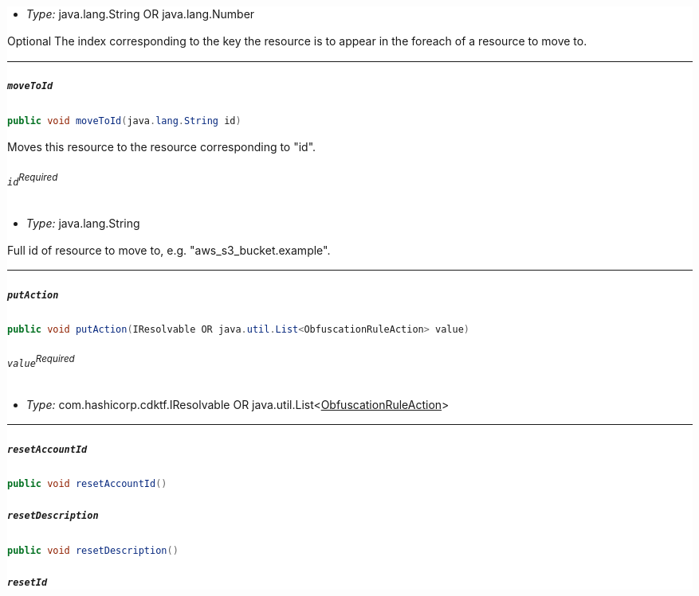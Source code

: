 - *Type:* java.lang.String OR java.lang.Number

Optional The index corresponding to the key the resource is to appear in the foreach of a resource to move to.

---

##### `moveToId` <a name="moveToId" id="@cdktf/provider-newrelic.obfuscationRule.ObfuscationRule.moveToId"></a>

```java
public void moveToId(java.lang.String id)
```

Moves this resource to the resource corresponding to "id".

###### `id`<sup>Required</sup> <a name="id" id="@cdktf/provider-newrelic.obfuscationRule.ObfuscationRule.moveToId.parameter.id"></a>

- *Type:* java.lang.String

Full id of resource to move to, e.g. "aws_s3_bucket.example".

---

##### `putAction` <a name="putAction" id="@cdktf/provider-newrelic.obfuscationRule.ObfuscationRule.putAction"></a>

```java
public void putAction(IResolvable OR java.util.List<ObfuscationRuleAction> value)
```

###### `value`<sup>Required</sup> <a name="value" id="@cdktf/provider-newrelic.obfuscationRule.ObfuscationRule.putAction.parameter.value"></a>

- *Type:* com.hashicorp.cdktf.IResolvable OR java.util.List<<a href="#@cdktf/provider-newrelic.obfuscationRule.ObfuscationRuleAction">ObfuscationRuleAction</a>>

---

##### `resetAccountId` <a name="resetAccountId" id="@cdktf/provider-newrelic.obfuscationRule.ObfuscationRule.resetAccountId"></a>

```java
public void resetAccountId()
```

##### `resetDescription` <a name="resetDescription" id="@cdktf/provider-newrelic.obfuscationRule.ObfuscationRule.resetDescription"></a>

```java
public void resetDescription()
```

##### `resetId` <a name="resetId" id="@cdktf/provider-newrelic.obfuscationRule.ObfuscationRule.resetId"></a>
